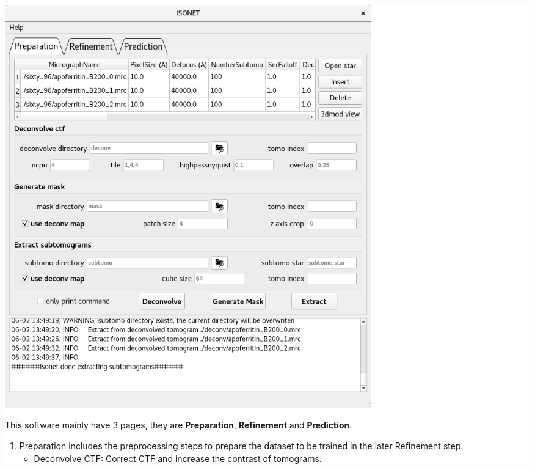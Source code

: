 <img src="figures/gui_1.png" width="600">

This software mainly have 3 pages, they are **Preparation**,
**Refinement** and **Prediction**.

1.  Preparation includes the preprocessing steps to prepare the dataset to
    be trained in the later Refinement step.
    -   Deconvolve CTF: Correct CTF and increase the contrast of tomograms.
